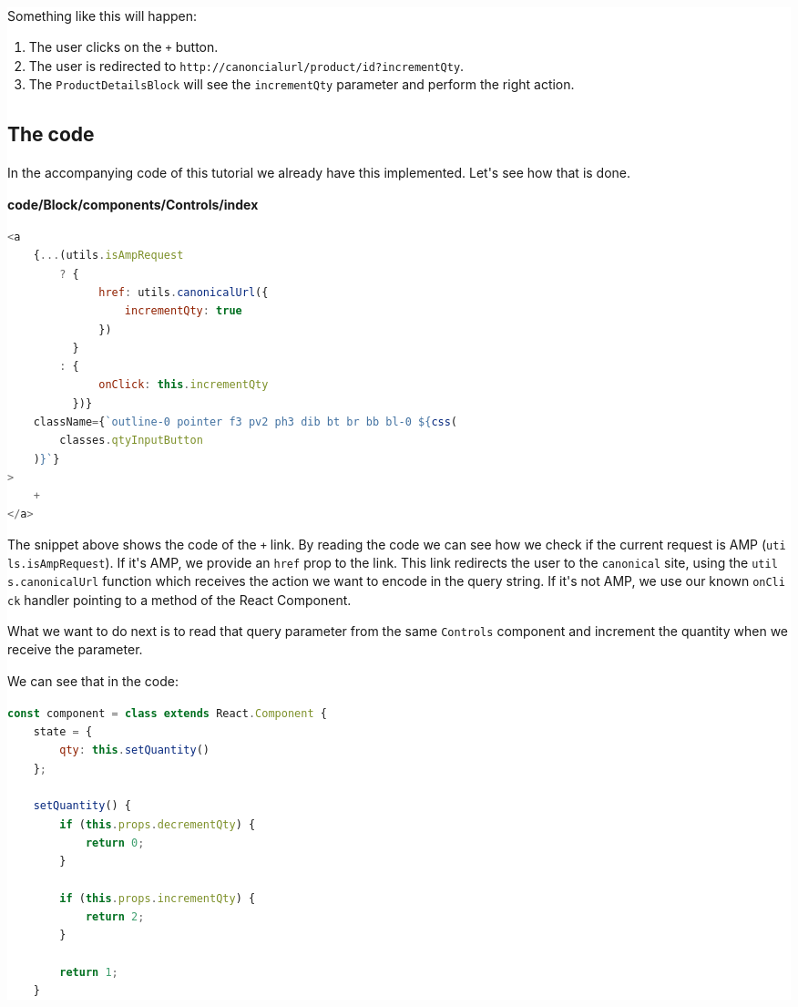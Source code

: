 Something like this will happen:

1. The user clicks on the `+` button.
1. The user is redirected to `http://canoncialurl/product/id?incrementQty`.
1. The `ProductDetailsBlock` will see the `incrementQty` parameter and perform the right action.


## The code

In the accompanying code of this tutorial we already have this implemented. Let's see how
that is done.

**code/Block/components/Controls/index**


```js
<a
    {...(utils.isAmpRequest
        ? {
              href: utils.canonicalUrl({
                  incrementQty: true
              })
          }
        : {
              onClick: this.incrementQty
          })}
    className={`outline-0 pointer f3 pv2 ph3 dib bt br bb bl-0 ${css(
        classes.qtyInputButton
    )}`}
>
    +
</a>
```

The snippet above shows the code of the `+` link. By reading the code we can see how we check
if the current request is AMP (`utils.isAmpRequest`). If it's AMP, we provide an `href` prop to
the link. This link redirects the user to the `canonical` site, using the `utils.canonicalUrl` function
which receives the action we want to encode in the query string. If it's not AMP, we use our
known `onClick` handler pointing to a method of the React Component.

What we want to do next is to read that query parameter from the same `Controls` component and
increment the quantity when we receive the parameter.

We can see that in the code:

```js
const component = class extends React.Component {
    state = {
        qty: this.setQuantity()
    };

    setQuantity() {
        if (this.props.decrementQty) {
            return 0;
        }

        if (this.props.incrementQty) {
            return 2;
        }

        return 1;
    }
```
